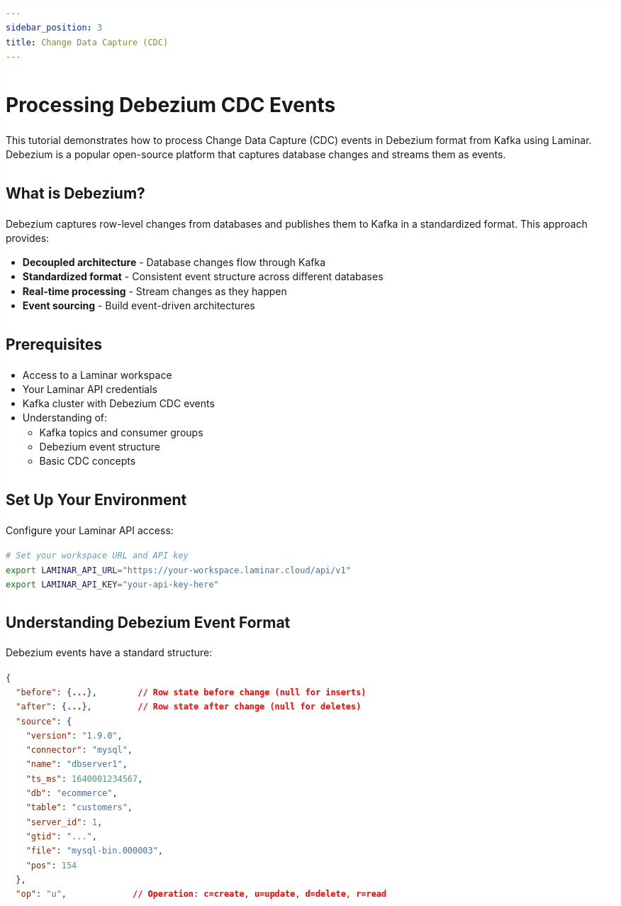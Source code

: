 ```yaml
---
sidebar_position: 3
title: Change Data Capture (CDC)
---
```


# Processing Debezium CDC Events

This tutorial demonstrates how to process Change Data Capture (CDC) events in Debezium format from Kafka using Laminar. Debezium is a popular open-source platform that captures database changes and streams them as events.

## What is Debezium?

Debezium captures row-level changes from databases and publishes them to Kafka in a standardized format. This approach provides:

- **Decoupled architecture** - Database changes flow through Kafka
- **Standardized format** - Consistent event structure across different databases
- **Real-time processing** - Stream changes as they happen
- **Event sourcing** - Build event-driven architectures

## Prerequisites

- Access to a Laminar workspace
- Your Laminar API credentials
- Kafka cluster with Debezium CDC events
- Understanding of:
  - Kafka topics and consumer groups
  - Debezium event structure
  - Basic CDC concepts

## Set Up Your Environment

Configure your Laminar API access:

```bash
# Set your workspace URL and API key
export LAMINAR_API_URL="https://your-workspace.laminar.cloud/api/v1"
export LAMINAR_API_KEY="your-api-key-here"
```

## Understanding Debezium Event Format

Debezium events have a standard structure:

```json
{
  "before": {...},        // Row state before change (null for inserts)
  "after": {...},         // Row state after change (null for deletes)
  "source": {
    "version": "1.9.0",
    "connector": "mysql",
    "name": "dbserver1",
    "ts_ms": 1640001234567,
    "db": "ecommerce",
    "table": "customers",
    "server_id": 1,
    "gtid": "...",
    "file": "mysql-bin.000003",
    "pos": 154
  },
  "op": "u",             // Operation: c=create, u=update, d=delete, r=read
```